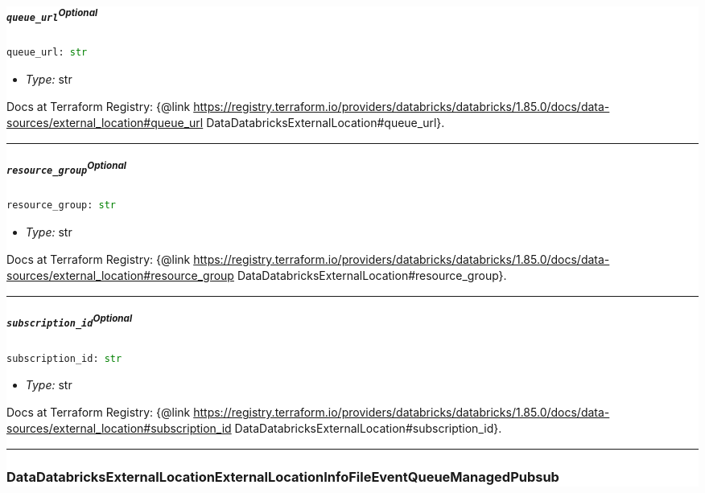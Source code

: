 
##### `queue_url`<sup>Optional</sup> <a name="queue_url" id="@cdktf/provider-databricks.dataDatabricksExternalLocation.DataDatabricksExternalLocationExternalLocationInfoFileEventQueueManagedAqs.property.queueUrl"></a>

```python
queue_url: str
```

- *Type:* str

Docs at Terraform Registry: {@link https://registry.terraform.io/providers/databricks/databricks/1.85.0/docs/data-sources/external_location#queue_url DataDatabricksExternalLocation#queue_url}.

---

##### `resource_group`<sup>Optional</sup> <a name="resource_group" id="@cdktf/provider-databricks.dataDatabricksExternalLocation.DataDatabricksExternalLocationExternalLocationInfoFileEventQueueManagedAqs.property.resourceGroup"></a>

```python
resource_group: str
```

- *Type:* str

Docs at Terraform Registry: {@link https://registry.terraform.io/providers/databricks/databricks/1.85.0/docs/data-sources/external_location#resource_group DataDatabricksExternalLocation#resource_group}.

---

##### `subscription_id`<sup>Optional</sup> <a name="subscription_id" id="@cdktf/provider-databricks.dataDatabricksExternalLocation.DataDatabricksExternalLocationExternalLocationInfoFileEventQueueManagedAqs.property.subscriptionId"></a>

```python
subscription_id: str
```

- *Type:* str

Docs at Terraform Registry: {@link https://registry.terraform.io/providers/databricks/databricks/1.85.0/docs/data-sources/external_location#subscription_id DataDatabricksExternalLocation#subscription_id}.

---

### DataDatabricksExternalLocationExternalLocationInfoFileEventQueueManagedPubsub <a name="DataDatabricksExternalLocationExternalLocationInfoFileEventQueueManagedPubsub" id="@cdktf/provider-databricks.dataDatabricksExternalLocation.DataDatabricksExternalLocationExternalLocationInfoFileEventQueueManagedPubsub"></a>
